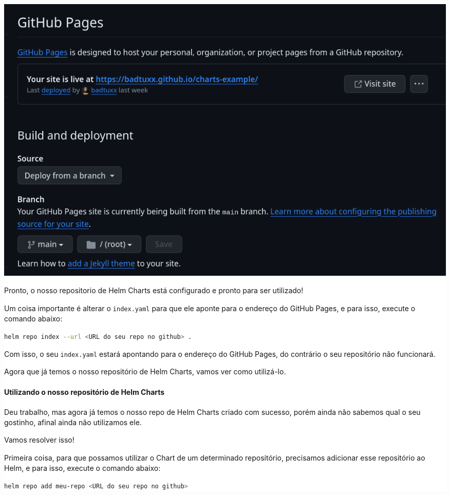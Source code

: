 ![Alt text](images/github-pages.png?raw=true "GitHub Pages")

Pronto, o nosso repositorio de Helm Charts está configurado e pronto para ser utilizado!

Um coisa importante é alterar o `index.yaml` para que ele aponte para o endereço do GitHub Pages, e para isso, execute o comando abaixo:

```bash
helm repo index --url <URL do seu repo no github> .
```

Com isso, o seu `index.yaml` estará apontando para o endereço do GitHub Pages, do contrário o seu repositório não funcionará.

Agora que já temos o nosso repositório de Helm Charts, vamos ver como utilizá-lo.

#### Utilizando o nosso repositório de Helm Charts

Deu trabalho, mas agora já temos o nosso repo de Helm Charts criado com sucesso, porém ainda não sabemos qual o seu gostinho, afinal ainda não utilizamos ele.

Vamos resolver isso!

Primeira coisa, para que possamos utilizar o Chart de um determinado repositório, precisamos adicionar esse repositório ao Helm, e para isso, execute o comando abaixo:

```bash
helm repo add meu-repo <URL do seu repo no github>
```
